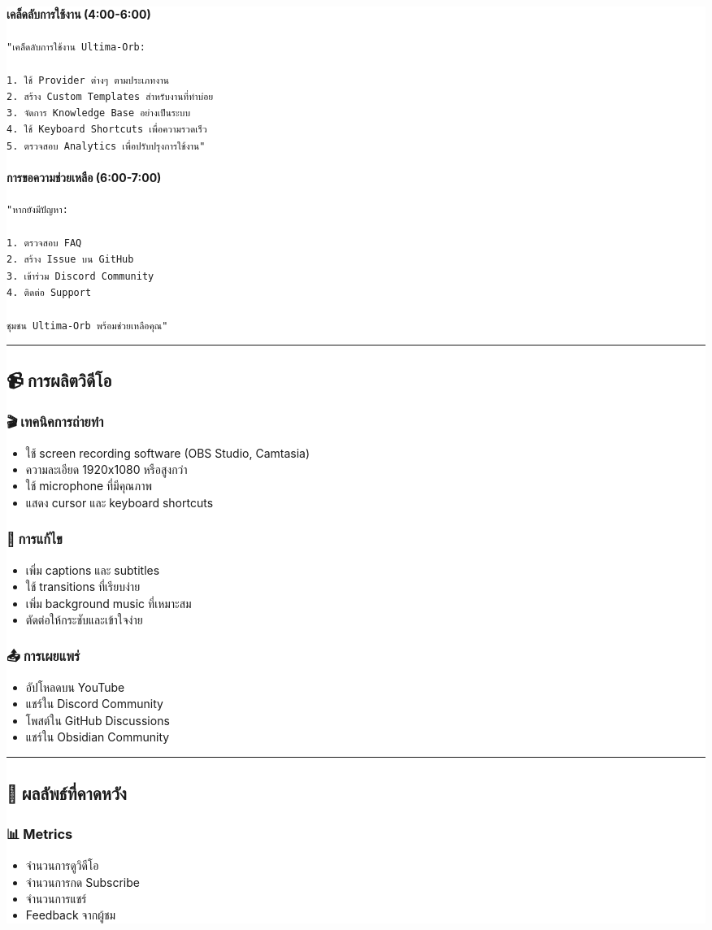 #### เคล็ดลับการใช้งาน (4:00-6:00)
```
"เคล็ดลับการใช้งาน Ultima-Orb:

1. ใช้ Provider ต่างๆ ตามประเภทงาน
2. สร้าง Custom Templates สำหรับงานที่ทำบ่อย
3. จัดการ Knowledge Base อย่างเป็นระบบ
4. ใช้ Keyboard Shortcuts เพื่อความรวดเร็ว
5. ตรวจสอบ Analytics เพื่อปรับปรุงการใช้งาน"
```

#### การขอความช่วยเหลือ (6:00-7:00)
```
"หากยังมีปัญหา:

1. ตรวจสอบ FAQ
2. สร้าง Issue บน GitHub
3. เข้าร่วม Discord Community
4. ติดต่อ Support

ชุมชน Ultima-Orb พร้อมช่วยเหลือคุณ"
```

---

## 📹 การผลิตวิดีโอ

### 🎬 เทคนิคการถ่ายทำ
- ใช้ screen recording software (OBS Studio, Camtasia)
- ความละเอียด 1920x1080 หรือสูงกว่า
- ใช้ microphone ที่มีคุณภาพ
- แสดง cursor และ keyboard shortcuts

### 🎨 การแก้ไข
- เพิ่ม captions และ subtitles
- ใช้ transitions ที่เรียบง่าย
- เพิ่ม background music ที่เหมาะสม
- ตัดต่อให้กระชับและเข้าใจง่าย

### 📤 การเผยแพร่
- อัปโหลดบน YouTube
- แชร์ใน Discord Community
- โพสต์ใน GitHub Discussions
- แชร์ใน Obsidian Community

---

## 🎯 ผลลัพธ์ที่คาดหวัง

### 📊 Metrics
- จำนวนการดูวิดีโอ
- จำนวนการกด Subscribe
- จำนวนการแชร์
- Feedback จากผู้ชม
